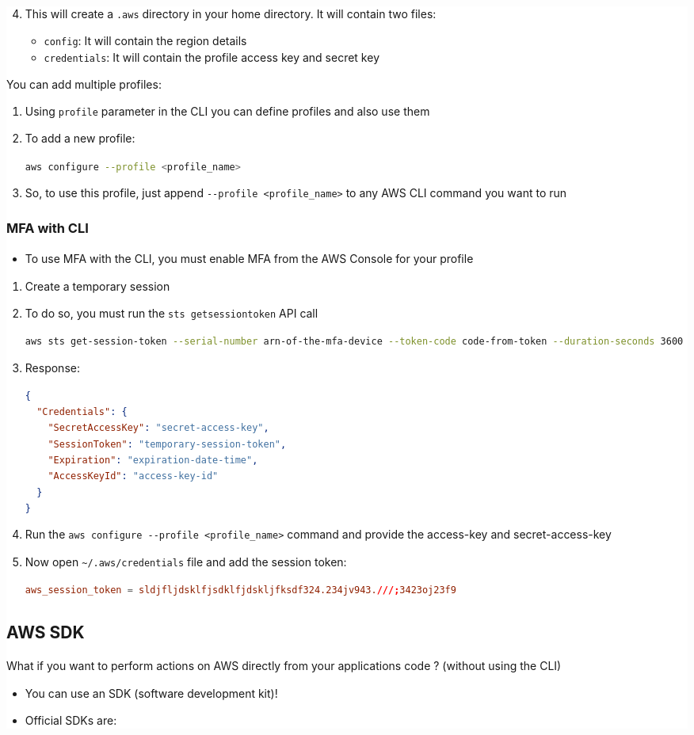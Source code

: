 4. This will create a `.aws` directory in your home directory. It will contain two files:

   - `config`: It will contain the region details
   - `credentials`: It will contain the profile access key and secret key

You can add multiple profiles:

1. Using `profile` parameter in the CLI you can define profiles and also use them
2. To add a new profile:

   ```bash
   aws configure --profile <profile_name>
   ```

3. So, to use this profile, just append `--profile <profile_name>` to any AWS CLI command you want to run

### MFA with CLI

- To use MFA with the CLI, you must enable MFA from the AWS Console for your profile

1. Create a temporary session
2. To do so, you must run the `sts getsessiontoken` API call

   ```bash
   aws sts get-session-token --serial-number arn-of-the-mfa-device --token-code code-from-token --duration-seconds 3600
   ```

3. Response:

   ```json
   {
     "Credentials": {
       "SecretAccessKey": "secret-access-key",
       "SessionToken": "temporary-session-token",
       "Expiration": "expiration-date-time",
       "AccessKeyId": "access-key-id"
     }
   }
   ```

4. Run the `aws configure --profile <profile_name>` command and provide the access-key and secret-access-key
5. Now open `~/.aws/credentials` file and add the session token:

   ```toml
   aws_session_token = sldjfljdsklfjsdklfjdskljfksdf324.234jv943.///;3423oj23f9
   ```

## AWS SDK

What if you want to perform actions on AWS directly from your applications code ? (without using the CLI)

- You can use an SDK (software development kit)!

- Official SDKs are:
